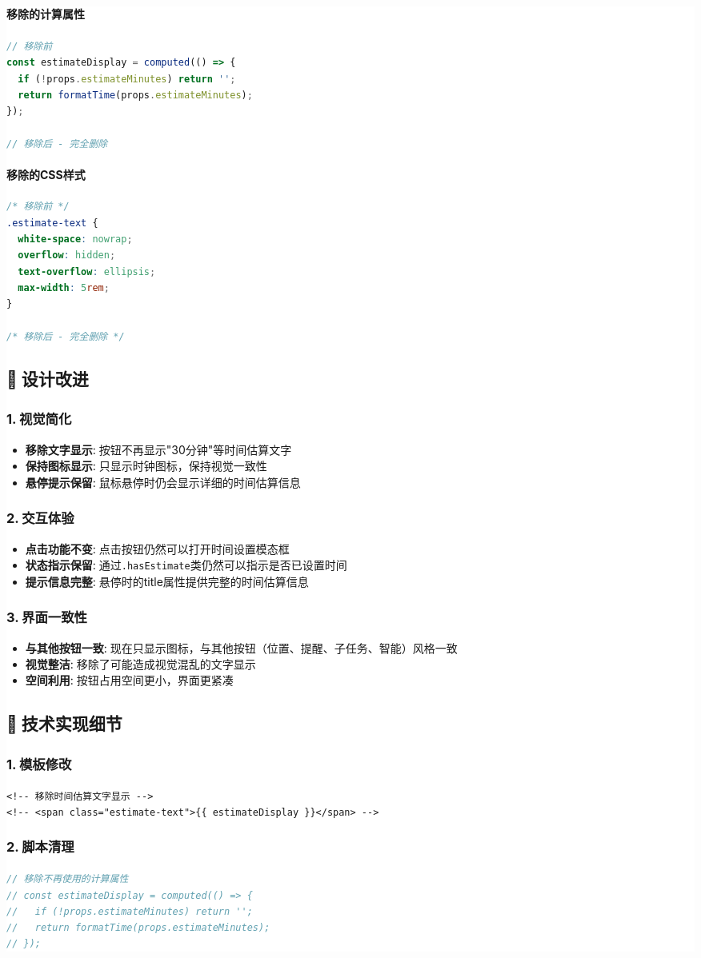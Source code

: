#### 移除的计算属性
```javascript
// 移除前
const estimateDisplay = computed(() => {
  if (!props.estimateMinutes) return '';
  return formatTime(props.estimateMinutes);
});

// 移除后 - 完全删除
```

#### 移除的CSS样式
```css
/* 移除前 */
.estimate-text {
  white-space: nowrap;
  overflow: hidden;
  text-overflow: ellipsis;
  max-width: 5rem;
}

/* 移除后 - 完全删除 */
```

## 🎨 设计改进

### 1. 视觉简化
- **移除文字显示**: 按钮不再显示"30分钟"等时间估算文字
- **保持图标显示**: 只显示时钟图标，保持视觉一致性
- **悬停提示保留**: 鼠标悬停时仍会显示详细的时间估算信息

### 2. 交互体验
- **点击功能不变**: 点击按钮仍然可以打开时间设置模态框
- **状态指示保留**: 通过`.hasEstimate`类仍然可以指示是否已设置时间
- **提示信息完整**: 悬停时的title属性提供完整的时间估算信息

### 3. 界面一致性
- **与其他按钮一致**: 现在只显示图标，与其他按钮（位置、提醒、子任务、智能）风格一致
- **视觉整洁**: 移除了可能造成视觉混乱的文字显示
- **空间利用**: 按钮占用空间更小，界面更紧凑

## 🔧 技术实现细节

### 1. 模板修改
```vue
<!-- 移除时间估算文字显示 -->
<!-- <span class="estimate-text">{{ estimateDisplay }}</span> -->
```

### 2. 脚本清理
```javascript
// 移除不再使用的计算属性
// const estimateDisplay = computed(() => {
//   if (!props.estimateMinutes) return '';
//   return formatTime(props.estimateMinutes);
// });
```
